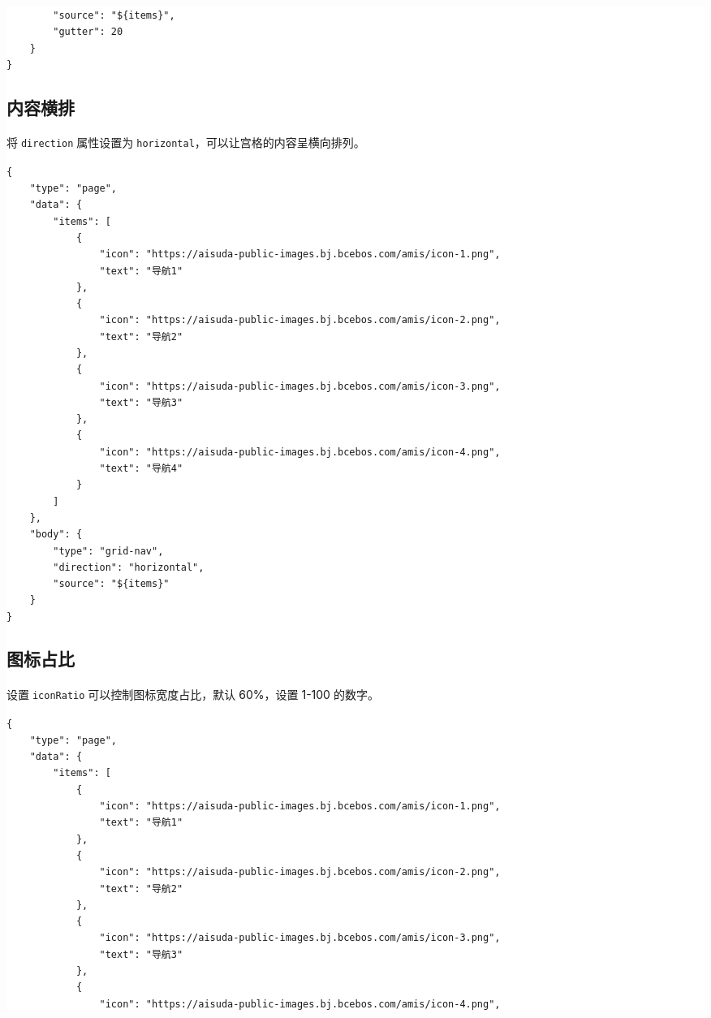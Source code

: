 ```schema
        "source": "${items}",
        "gutter": 20
    }
}
```

## 内容横排

将 `direction` 属性设置为 `horizontal`，可以让宫格的内容呈横向排列。

```schema
{
    "type": "page",
    "data": {
        "items": [
            {
                "icon": "https://aisuda-public-images.bj.bcebos.com/amis/icon-1.png",
                "text": "导航1"
            },
            {
                "icon": "https://aisuda-public-images.bj.bcebos.com/amis/icon-2.png",
                "text": "导航2"
            },
            {
                "icon": "https://aisuda-public-images.bj.bcebos.com/amis/icon-3.png",
                "text": "导航3"
            },
            {
                "icon": "https://aisuda-public-images.bj.bcebos.com/amis/icon-4.png",
                "text": "导航4"
            }
        ]
    },
    "body": {
        "type": "grid-nav",
        "direction": "horizontal",
        "source": "${items}"
    }
}
```

## 图标占比

设置 `iconRatio` 可以控制图标宽度占比，默认 60%，设置 1-100 的数字。

```schema
{
    "type": "page",
    "data": {
        "items": [
            {
                "icon": "https://aisuda-public-images.bj.bcebos.com/amis/icon-1.png",
                "text": "导航1"
            },
            {
                "icon": "https://aisuda-public-images.bj.bcebos.com/amis/icon-2.png",
                "text": "导航2"
            },
            {
                "icon": "https://aisuda-public-images.bj.bcebos.com/amis/icon-3.png",
                "text": "导航3"
            },
            {
                "icon": "https://aisuda-public-images.bj.bcebos.com/amis/icon-4.png",
```
